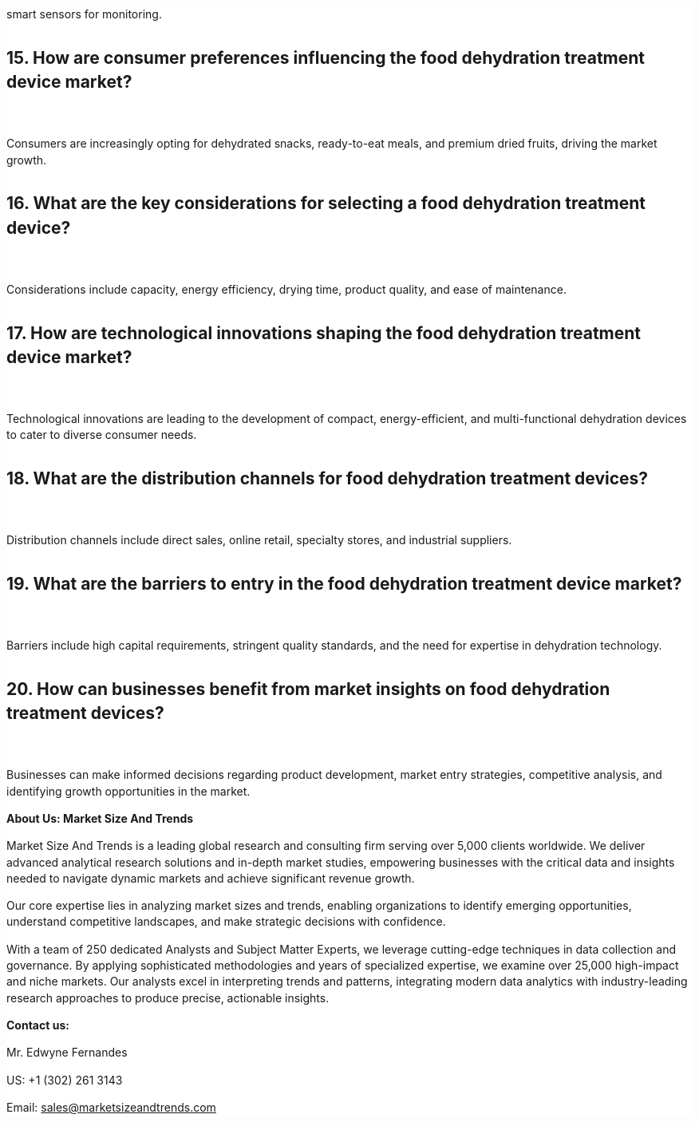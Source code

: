 smart sensors for monitoring.</p><h2>15. How are consumer preferences influencing the food dehydration treatment device market?</h2><p>&nbsp;</p><p>Consumers are increasingly opting for dehydrated snacks, ready-to-eat meals, and premium dried fruits, driving the market growth.</p><h2>16. What are the key considerations for selecting a food dehydration treatment device?</h2><p>&nbsp;</p><p>Considerations include capacity, energy efficiency, drying time, product quality, and ease of maintenance.</p><h2>17. How are technological innovations shaping the food dehydration treatment device market?</h2><p>&nbsp;</p><p>Technological innovations are leading to the development of compact, energy-efficient, and multi-functional dehydration devices to cater to diverse consumer needs.</p><h2>18. What are the distribution channels for food dehydration treatment devices?</h2><p>&nbsp;</p><p>Distribution channels include direct sales, online retail, specialty stores, and industrial suppliers.</p><h2>19. What are the barriers to entry in the food dehydration treatment device market?</h2><p>&nbsp;</p><p>Barriers include high capital requirements, stringent quality standards, and the need for expertise in dehydration technology.</p><h2>20. How can businesses benefit from market insights on food dehydration treatment devices?</h2><p>&nbsp;</p><p>Businesses can make informed decisions regarding product development, market entry strategies, competitive analysis, and identifying growth opportunities in the market.</p></body></html></p><p><strong>About Us:&nbsp;Market Size And Trends</strong></p><p>Market Size And Trends&nbsp;is a leading global research and consulting firm serving over 5,000 clients worldwide. We deliver advanced analytical research solutions and in-depth market studies, empowering businesses with the critical data and insights needed to navigate dynamic markets and achieve significant revenue growth.</p><p>Our core expertise lies in analyzing market sizes and trends, enabling organizations to identify emerging opportunities, understand competitive landscapes, and make strategic decisions with confidence.</p><p>With a team of 250 dedicated Analysts and Subject Matter Experts, we leverage cutting-edge techniques in data collection and governance. By applying sophisticated methodologies and years of specialized expertise, we examine over 25,000 high-impact and niche markets. Our analysts excel in interpreting trends and patterns, integrating modern data analytics with industry-leading research approaches to produce precise, actionable insights.</p><p><strong>Contact us:</strong></p><p>Mr. Edwyne Fernandes</p><p>US: +1 (302) 261 3143</p><p>Email: <a href="mailto:sales@marketsizeandtrends.com">sales@marketsizeandtrends.com</a>&nbsp;</p>
